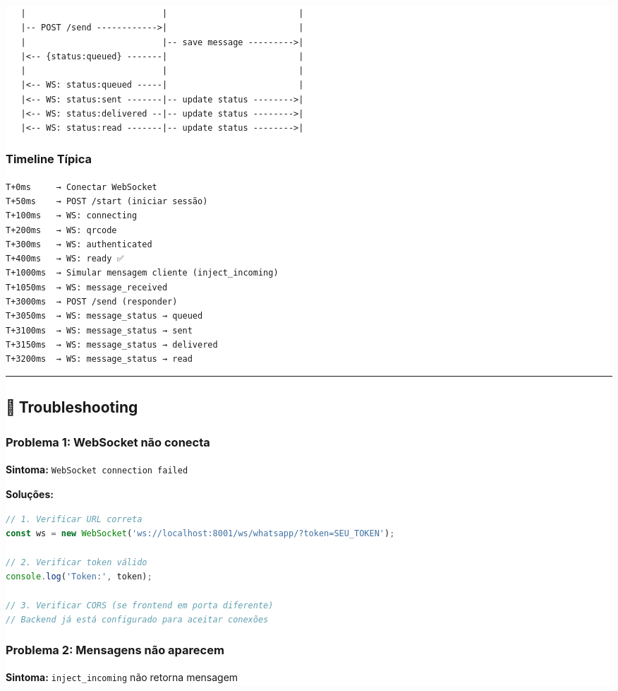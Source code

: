```
   |                           |                          |
   |-- POST /send ------------>|                          |
   |                           |-- save message --------->|
   |<-- {status:queued} -------|                          |
   |                           |                          |
   |<-- WS: status:queued -----|                          |
   |<-- WS: status:sent -------|-- update status -------->|
   |<-- WS: status:delivered --|-- update status -------->|
   |<-- WS: status:read -------|-- update status -------->|
```

### Timeline Típica

```
T+0ms     → Conectar WebSocket
T+50ms    → POST /start (iniciar sessão)
T+100ms   → WS: connecting
T+200ms   → WS: qrcode
T+300ms   → WS: authenticated
T+400ms   → WS: ready ✅
T+1000ms  → Simular mensagem cliente (inject_incoming)
T+1050ms  → WS: message_received
T+3000ms  → POST /send (responder)
T+3050ms  → WS: message_status → queued
T+3100ms  → WS: message_status → sent
T+3150ms  → WS: message_status → delivered
T+3200ms  → WS: message_status → read
```

---

## 🐛 Troubleshooting

### Problema 1: WebSocket não conecta

**Sintoma:** `WebSocket connection failed`

**Soluções:**
```javascript
// 1. Verificar URL correta
const ws = new WebSocket('ws://localhost:8001/ws/whatsapp/?token=SEU_TOKEN');

// 2. Verificar token válido
console.log('Token:', token);

// 3. Verificar CORS (se frontend em porta diferente)
// Backend já está configurado para aceitar conexões
```

### Problema 2: Mensagens não aparecem

**Sintoma:** `inject_incoming` não retorna mensagem
